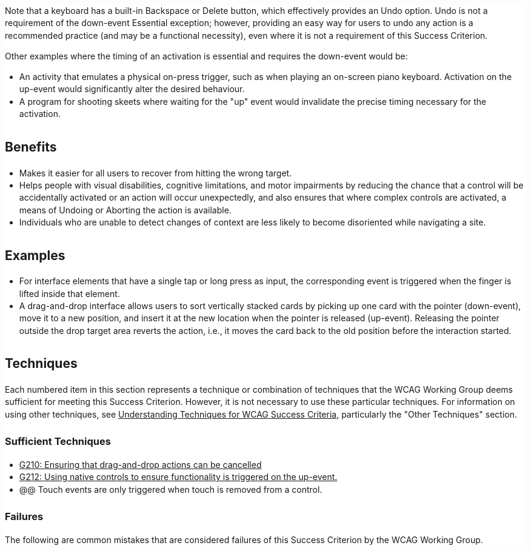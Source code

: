 Note that a keyboard has a built-in Backspace or Delete button, which effectively provides an Undo option. Undo is not a requirement of the down-event Essential exception; however, providing an easy way for users to undo any action is a recommended practice (and may be a functional necessity), even where it is not a requirement of this Success Criterion.

Other examples where the timing of an activation is essential and requires the down-event would be:

-   An activity that emulates a physical on-press trigger, such as when playing an on-screen piano keyboard. Activation on the up-event would significantly alter the desired behaviour.
-   A program for shooting skeets where waiting for the "up" event would invalidate the precise timing necessary for the activation.

Benefits
--------

-   Makes it easier for all users to recover from hitting the wrong target.
-   Helps people with visual disabilities, cognitive limitations, and motor impairments by reducing the chance that a control will be accidentally activated or an action will occur unexpectedly, and also ensures that where complex controls are activated, a means of Undoing or Aborting the action is available.
-   Individuals who are unable to detect changes of context are less likely to become disoriented while navigating a site.

Examples
--------

-   For interface elements that have a single tap or long press as input, the corresponding event is triggered when the finger is lifted inside that element.
-   A drag-and-drop interface allows users to sort vertically stacked cards by picking up one card with the pointer (down-event), move it to a new position, and insert it at the new location when the pointer is released (up-event). Releasing the pointer outside the drop target area reverts the action, i.e., it moves the card back to the old position before the interaction started.

Techniques
----------

Each numbered item in this section represents a technique or combination of techniques that the WCAG Working Group deems sufficient for meeting this Success Criterion. However, it is not necessary to use these particular techniques. For information on using other techniques, see [Understanding Techniques for WCAG Success Criteria](understanding-techniques), particularly the "Other Techniques" section.

### Sufficient Techniques

-   <a href="https://www.w3.org/WAI/WCAG21/Techniques/general/G210" class="general">G210: Ensuring that drag-and-drop actions can be cancelled</a>
-   <a href="https://www.w3.org/WAI/WCAG21/Techniques/general/G212" class="general">G212: Using native controls to ensure functionality is triggered on the up-event.</a>
-   @@ Touch events are only triggered when touch is removed from a control.

### Failures

The following are common mistakes that are considered failures of this Success Criterion by the WCAG Working Group.

